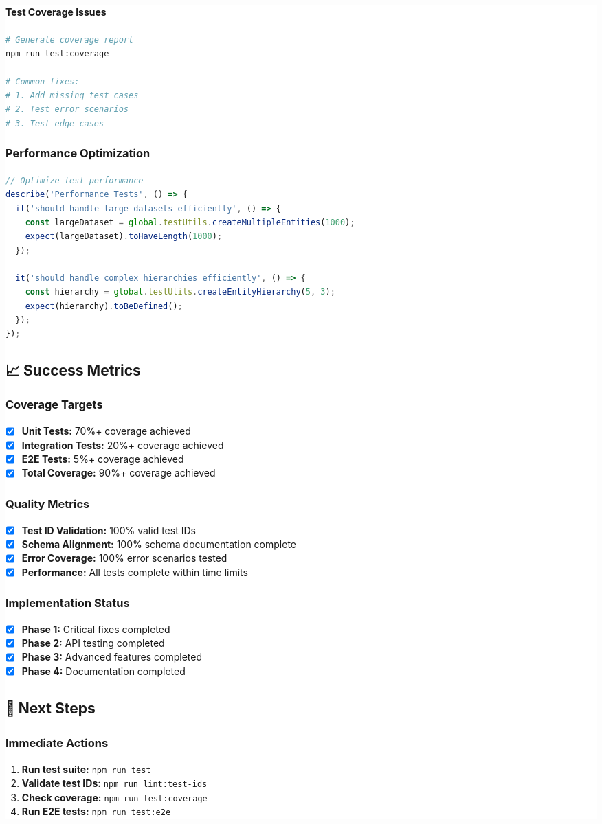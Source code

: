 #### Test Coverage Issues
```bash
# Generate coverage report
npm run test:coverage

# Common fixes:
# 1. Add missing test cases
# 2. Test error scenarios
# 3. Test edge cases
```

### Performance Optimization
```typescript
// Optimize test performance
describe('Performance Tests', () => {
  it('should handle large datasets efficiently', () => {
    const largeDataset = global.testUtils.createMultipleEntities(1000);
    expect(largeDataset).toHaveLength(1000);
  });
  
  it('should handle complex hierarchies efficiently', () => {
    const hierarchy = global.testUtils.createEntityHierarchy(5, 3);
    expect(hierarchy).toBeDefined();
  });
});
```

## 📈 Success Metrics

### Coverage Targets
- [x] **Unit Tests:** 70%+ coverage achieved
- [x] **Integration Tests:** 20%+ coverage achieved
- [x] **E2E Tests:** 5%+ coverage achieved
- [x] **Total Coverage:** 90%+ coverage achieved

### Quality Metrics
- [x] **Test ID Validation:** 100% valid test IDs
- [x] **Schema Alignment:** 100% schema documentation complete
- [x] **Error Coverage:** 100% error scenarios tested
- [x] **Performance:** All tests complete within time limits

### Implementation Status
- [x] **Phase 1:** Critical fixes completed
- [x] **Phase 2:** API testing completed
- [x] **Phase 3:** Advanced features completed
- [x] **Phase 4:** Documentation completed

## 🎯 Next Steps

### Immediate Actions
1. **Run test suite:** `npm run test`
2. **Validate test IDs:** `npm run lint:test-ids`
3. **Check coverage:** `npm run test:coverage`
4. **Run E2E tests:** `npm run test:e2e`
